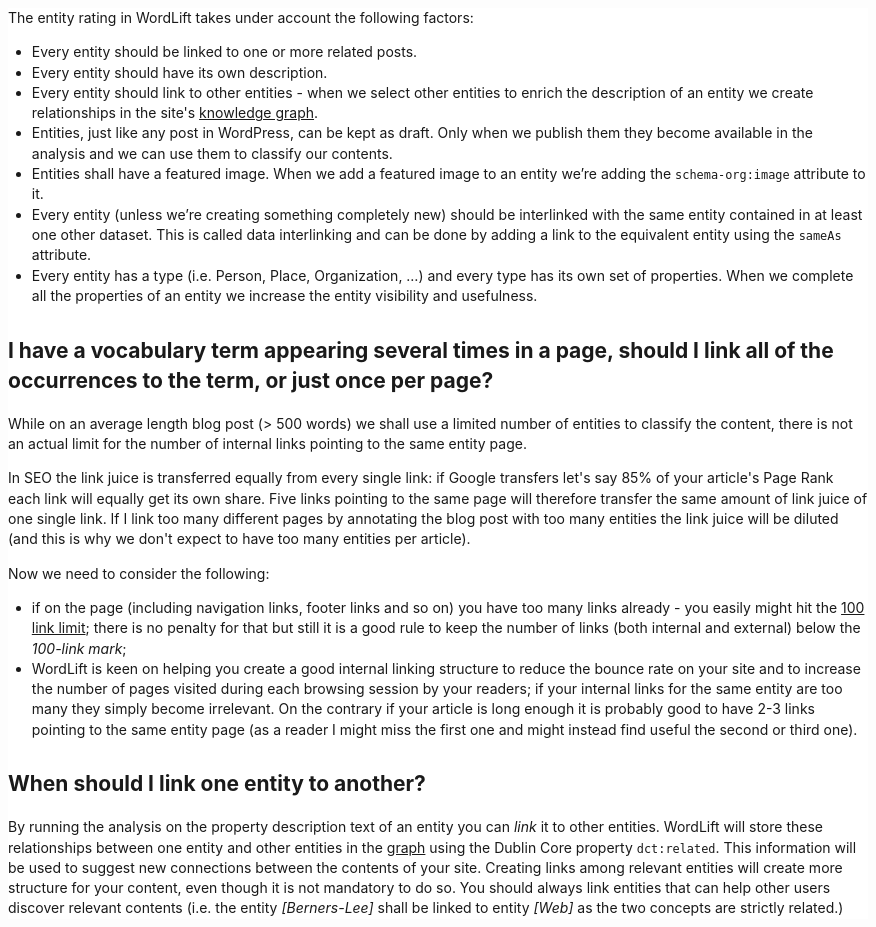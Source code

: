 The entity rating in WordLift takes under account the following factors:

- Every entity should be linked to one or more related posts.
- Every entity should have its own description.
- Every entity should link to other entities - when we select other entities to enrich the description of an entity we create relationships in the site's [knowledge graph](key-concepts##knowledge-graph).
- Entities, just like any post in WordPress, can be kept as draft. Only when we publish them they become available in the analysis and we can use them to classify our contents.
- Entities shall have a featured image. When we add a featured image to an entity we’re adding the `schema-org:image` attribute to it.
- Every entity (unless we’re creating something completely new) should be interlinked with the same entity contained in at least one other dataset. This is called data interlinking and can be done by adding a link to the equivalent entity using the `sameAs` attribute.
- Every entity has a type (i.e. Person, Place, Organization, …) and every type has its own set of properties. When we complete all the properties of an entity we increase the entity visibility and usefulness.

## I have a vocabulary term appearing several times in a page, should I link all of the occurrences to the term, or just once per page?

While on an average length blog post (> 500 words) we shall use a limited number of entities to classify the content, there is not an actual limit for the number of internal links pointing to the same entity page.

In SEO the link juice is transferred equally from every single link: if Google transfers let's say 85% of your article's Page Rank each link will equally get its own share. Five links pointing to the same page will therefore transfer the same amount of link juice of one single link. If I link too many different pages by annotating the blog post with too many entities the link juice will be diluted (and this is why we don't expect to have too many entities per article).

Now we need to consider the following:

- if on the page (including navigation links, footer links and so on) you have too many links already - you easily might hit the [100 link limit](https://moz.com/blog/how-many-links-is-too-many); there is no penalty for that but still it is a good rule to keep the number of links (both internal and external) below the *100-link mark*;
- WordLift is keen on helping you create a good internal linking structure to reduce the bounce rate on your site and to increase the number of pages visited during each browsing session by your readers; if your internal links for the same entity are too many they simply become irrelevant. On the contrary if your article is long enough it is probably good to have 2-3 links pointing to the same entity page (as a reader I might miss the first one and might instead find useful the second or third one).

## When should I link one entity to another?

By running the analysis on the property description text of an entity you can *link* it to other entities. WordLift will store these relationships between one entity and other entities in the [graph](key-concepts##knowledge-graph) using the Dublin Core property `dct:related`. This information will be used to suggest new connections between the contents of your site. Creating links among relevant entities will create more structure for your content, even though it is not mandatory to do so. You should always link entities that can help other users discover relevant contents (i.e. the entity *\[Berners-Lee\]* shall be linked to entity *\[Web\]* as the two concepts are strictly related.)
